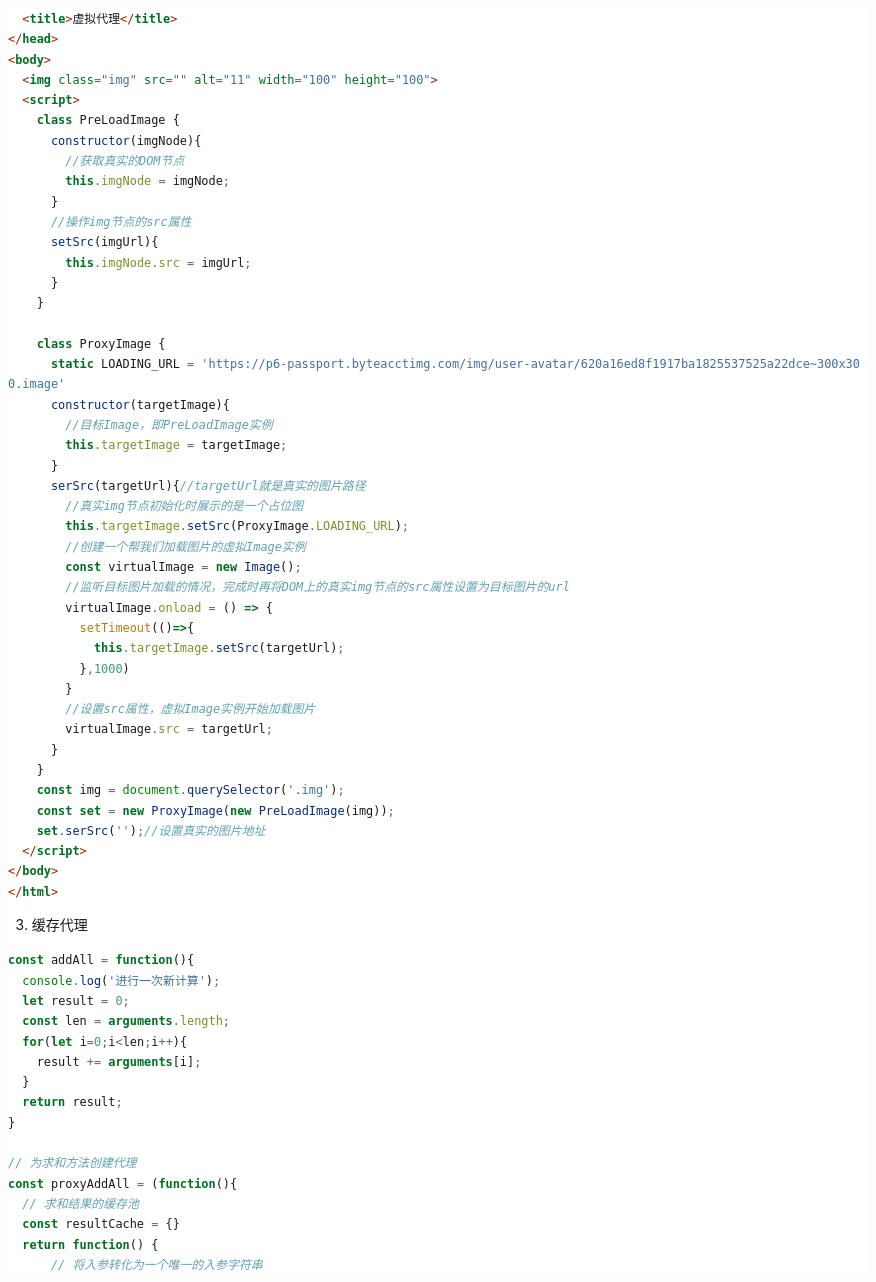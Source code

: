 ```html
  <title>虚拟代理</title>
</head>
<body>
  <img class="img" src="" alt="11" width="100" height="100">
  <script>
    class PreLoadImage {
      constructor(imgNode){
        //获取真实的DOM节点
        this.imgNode = imgNode;
      }
      //操作img节点的src属性
      setSrc(imgUrl){
        this.imgNode.src = imgUrl;
      }
    }

    class ProxyImage {
      static LOADING_URL = 'https://p6-passport.byteacctimg.com/img/user-avatar/620a16ed8f1917ba1825537525a22dce~300x300.image'
      constructor(targetImage){
        //目标Image，即PreLoadImage实例
        this.targetImage = targetImage;
      }
      serSrc(targetUrl){//targetUrl就是真实的图片路径
        //真实img节点初始化时展示的是一个占位图
        this.targetImage.setSrc(ProxyImage.LOADING_URL);
        //创建一个帮我们加载图片的虚拟Image实例
        const virtualImage = new Image();
        //监听目标图片加载的情况，完成时再将DOM上的真实img节点的src属性设置为目标图片的url
        virtualImage.onload = () => {
          setTimeout(()=>{
            this.targetImage.setSrc(targetUrl);
          },1000)
        }
        //设置src属性，虚拟Image实例开始加载图片
        virtualImage.src = targetUrl;
      }
    }
    const img = document.querySelector('.img');
    const set = new ProxyImage(new PreLoadImage(img));
    set.serSrc('');//设置真实的图片地址
  </script>
</body>
</html>
```
3. 缓存代理
```js
const addAll = function(){
  console.log('进行一次新计算');
  let result = 0;
  const len = arguments.length;
  for(let i=0;i<len;i++){
    result += arguments[i];
  }
  return result;
}

// 为求和方法创建代理
const proxyAddAll = (function(){
  // 求和结果的缓存池
  const resultCache = {}
  return function() {
      // 将入参转化为一个唯一的入参字符串
```